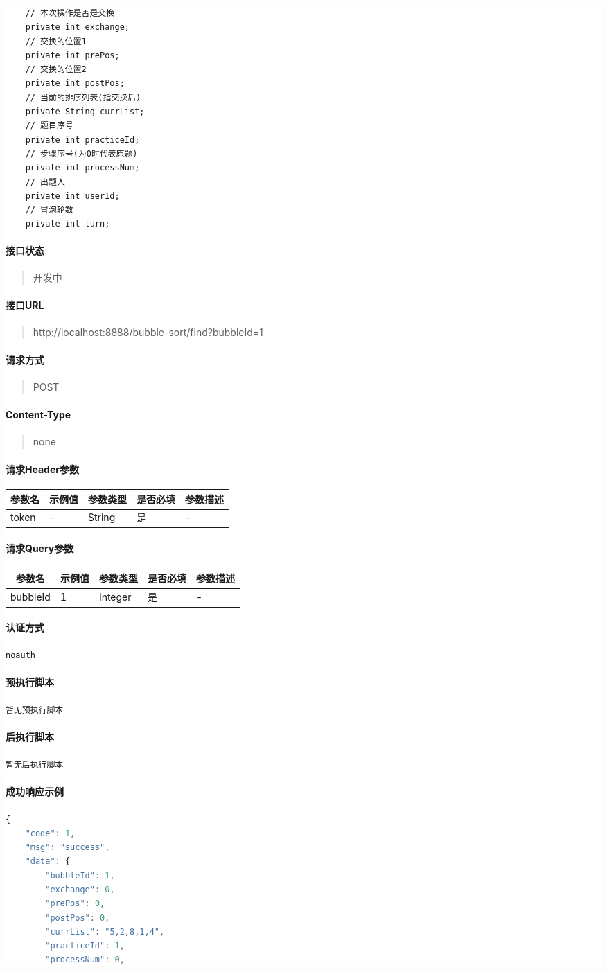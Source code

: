 ```text
    // 本次操作是否是交换
    private int exchange;
    // 交换的位置1
    private int prePos;
    // 交换的位置2
    private int postPos;
    // 当前的排序列表(指交换后)
    private String currList;
    // 题目序号
    private int practiceId;
    // 步骤序号(为0时代表原题)
    private int processNum;
    // 出题人
    private int userId;
    // 冒泡轮数
    private int turn;
```
#### 接口状态
> 开发中

#### 接口URL
> http://localhost:8888/bubble-sort/find?bubbleId=1

#### 请求方式
> POST

#### Content-Type
> none

#### 请求Header参数
参数名 | 示例值 | 参数类型 | 是否必填 | 参数描述
--- | --- | --- | --- | ---
token | - | String | 是 | -
#### 请求Query参数
参数名 | 示例值 | 参数类型 | 是否必填 | 参数描述
--- | --- | --- | --- | ---
bubbleId | 1 | Integer | 是 | -
#### 认证方式
```text
noauth
```
#### 预执行脚本
```javascript
暂无预执行脚本
```
#### 后执行脚本
```javascript
暂无后执行脚本
```
#### 成功响应示例
```javascript
{
    "code": 1,
    "msg": "success",
    "data": {
        "bubbleId": 1,
        "exchange": 0,
        "prePos": 0,
        "postPos": 0,
        "currList": "5,2,8,1,4",
        "practiceId": 1,
        "processNum": 0,
```